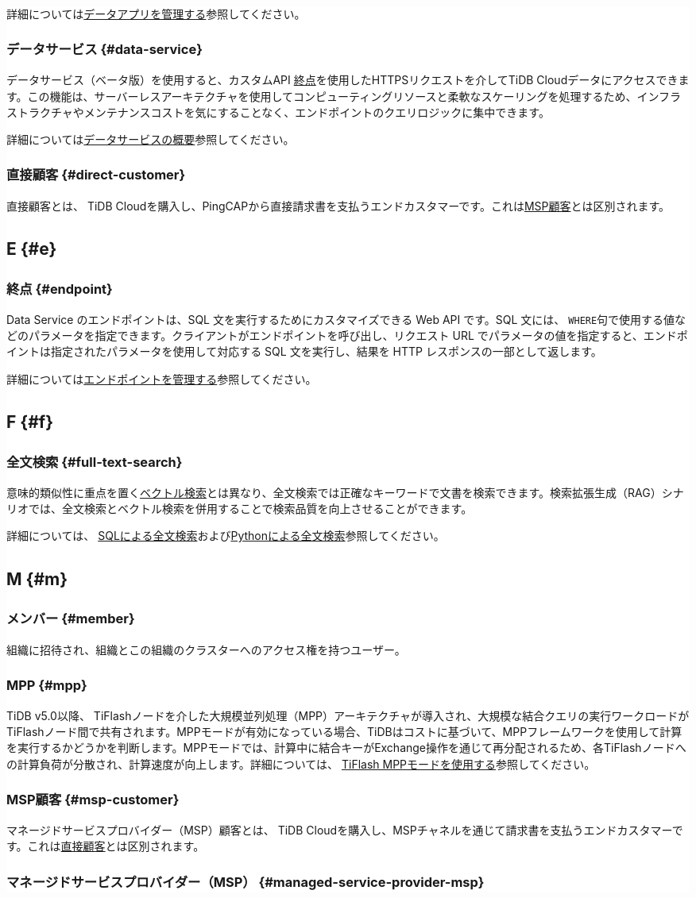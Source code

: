 詳細については[データアプリを管理する](/tidb-cloud/data-service-manage-data-app.md)参照してください。

### データサービス {#data-service}

データサービス（ベータ版）を使用すると、カスタムAPI [終点](#endpoint)を使用したHTTPSリクエストを介してTiDB Cloudデータにアクセスできます。この機能は、サーバーレスアーキテクチャを使用してコンピューティングリソースと柔軟なスケーリングを処理するため、インフラストラクチャやメンテナンスコストを気にすることなく、エンドポイントのクエリロジックに集中できます。

詳細については[データサービスの概要](/tidb-cloud/data-service-overview.md)参照してください。

### 直接顧客 {#direct-customer}

直接顧客とは、 TiDB Cloudを購入し、PingCAPから直接請求書を支払うエンドカスタマーです。これは[MSP顧客](#msp-customer)とは区別されます。

## E {#e}

### 終点 {#endpoint}

Data Service のエンドポイントは、SQL 文を実行するためにカスタマイズできる Web API です。SQL 文には、 `WHERE`句で使用する値などのパラメータを指定できます。クライアントがエンドポイントを呼び出し、リクエスト URL でパラメータの値を指定すると、エンドポイントは指定されたパラメータを使用して対応する SQL 文を実行し、結果を HTTP レスポンスの一部として返します。

詳細については[エンドポイントを管理する](/tidb-cloud/data-service-manage-endpoint.md)参照してください。

## F {#f}

### 全文検索 {#full-text-search}

意味的類似性に重点を置く[ベクトル検索](/tidb-cloud/vector-search-overview.md)とは異なり、全文検索では正確なキーワードで文書を検索できます。検索拡張生成（RAG）シナリオでは、全文検索とベクトル検索を併用することで検索品質を向上させることができます。

詳細については、 [SQLによる全文検索](/tidb-cloud/vector-search-full-text-search-sql.md)および[Pythonによる全文検索](/tidb-cloud/vector-search-full-text-search-python.md)参照してください。

## M {#m}

### メンバー {#member}

組織に招待され、組織とこの組織のクラスターへのアクセス権を持つユーザー。

### MPP {#mpp}

TiDB v5.0以降、 TiFlashノードを介した大規模並列処理（MPP）アーキテクチャが導入され、大規模な結合クエリの実行ワークロードがTiFlashノード間で共有されます。MPPモードが有効になっている場合、TiDBはコストに基づいて、MPPフレームワークを使用して計算を実行するかどうかを判断します。MPPモードでは、計算中に結合キーがExchange操作を通じて再分配されるため、各TiFlashノードへの計算負荷が分散され、計算速度が向上します。詳細については、 [TiFlash MPPモードを使用する](/tiflash/use-tiflash-mpp-mode.md)参照してください。

### MSP顧客 {#msp-customer}

マネージドサービスプロバイダー（MSP）顧客とは、 TiDB Cloudを購入し、MSPチャネルを通じて請求書を支払うエンドカスタマーです。これは[直接顧客](#direct-customer)とは区別されます。

### マネージドサービスプロバイダー（MSP） {#managed-service-provider-msp}

